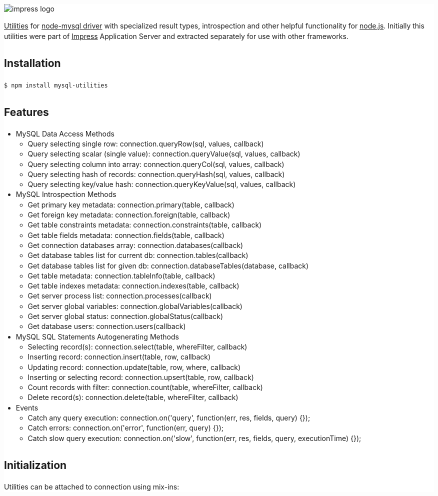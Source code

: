 ![impress logo](http://habrastorage.org/storage3/747/830/b17/747830b1782bd95f28b8d05eff8e05d9.jpg)

[Utilities](https://github.com/tshemsedinov/node-mysql-utilities) for [node-mysql driver](https://github.com/felixge/node-mysql) with specialized result types, introspection and other helpful functionality for [node.js](http://nodejs.org). Initially this utilities were part of [Impress](https://npmjs.org/package/impress) Application Server and extracted separately for use with other frameworks.

## Installation

```bash
$ npm install mysql-utilities
```

## Features

  - MySQL Data Access Methods
    - Query selecting single row: connection.queryRow(sql, values, callback)
    - Query selecting scalar (single value): connection.queryValue(sql, values, callback)
    - Query selecting column into array: connection.queryCol(sql, values, callback)
    - Query selecting hash of records: connection.queryHash(sql, values, callback)
    - Query selecting key/value hash: connection.queryKeyValue(sql, values, callback)
  - MySQL Introspection Methods
    - Get primary key metadata: connection.primary(table, callback)
    - Get foreign key metadata: connection.foreign(table, callback)
    - Get table constraints metadata: connection.constraints(table, callback)
    - Get table fields metadata: connection.fields(table, callback)
    - Get connection databases array: connection.databases(callback)
    - Get database tables list for current db: connection.tables(callback)
    - Get database tables list for given db: connection.databaseTables(database, callback)
    - Get table metadata: connection.tableInfo(table, callback)
    - Get table indexes metadata: connection.indexes(table, callback)
    - Get server process list: connection.processes(callback)
    - Get server global variables: connection.globalVariables(callback)
    - Get server global status: connection.globalStatus(callback)
    - Get database users: connection.users(callback)
  - MySQL SQL Statements Autogenerating Methods
    - Selecting record(s): connection.select(table, whereFilter, callback)
    - Inserting record: connection.insert(table, row, callback)
    - Updating record: connection.update(table, row, where, callback)
    - Inserting or selecting record: connection.upsert(table, row, callback)
    - Count records with filter: connection.count(table, whereFilter, callback)
    - Delete record(s): connection.delete(table, whereFilter, callback)
  - Events
    - Catch any query execution: connection.on('query', function(err, res, fields, query) {});
    - Catch errors: connection.on('error', function(err, query) {});
    - Catch slow query execution: connection.on('slow', function(err, res, fields, query, executionTime) {});

## Initialization

  Utilities can be attached to connection using mix-ins:
